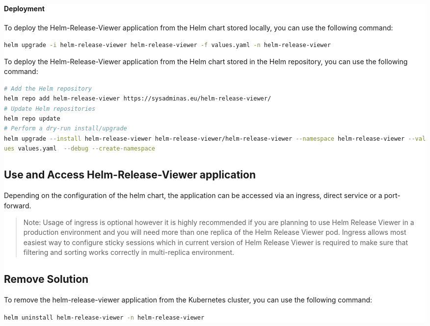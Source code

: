 #### Deployment

To deploy the Helm-Release-Viewer application from the Helm chart stored locally, you can use the following command:

```bash
helm upgrade -i helm-release-viewer helm-release-viewer -f values.yaml -n helm-release-viewer
```

To deploy the Helm-Release-Viewer application from the Helm chart stored in the Helm repository, you can use the following command:

```bash
# Add the Helm repository
helm repo add helm-release-viewer https://sysadminas.eu/helm-release-viewer/
# Update Helm repositories
helm repo update
# Perform a dry-run install/upgrade
helm upgrade --install helm-release-viewer helm-release-viewer/helm-release-viewer --namespace helm-release-viewer --values values.yaml  --debug --create-namespace
```

## Use and Access Helm-Release-Viewer application

Depending on the configuration of the helm chart, the application can be accessed via an ingress, direct service or a port-forward.

> Note: Usage of ingress is optional however it is highly recommended if you are planning to use Helm Release Viewer in a production environment and you will need more than one replica of the Helm Release Viewer pod. Ingress allows most easiest way to configure sticky sessions which in current version of Helm Release Viewer is required to make sure that filtering and sorting works correctly in multi-replica environment.

## Remove Solution

To remove the helm-release-viewer application from the Kubernetes cluster, you can use the following command:

```bash
helm uninstall helm-release-viewer -n helm-release-viewer
```